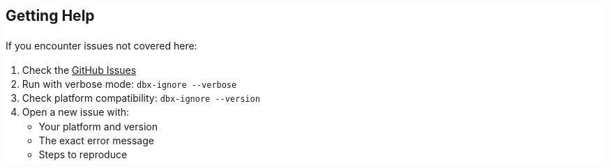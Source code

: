 ## Getting Help

If you encounter issues not covered here:

1. Check the [GitHub Issues](https://github.com/thomastheyoung/dbx-ignore/issues)
2. Run with verbose mode: `dbx-ignore --verbose`
3. Check platform compatibility: `dbx-ignore --version`
4. Open a new issue with:
   - Your platform and version
   - The exact error message
   - Steps to reproduce
